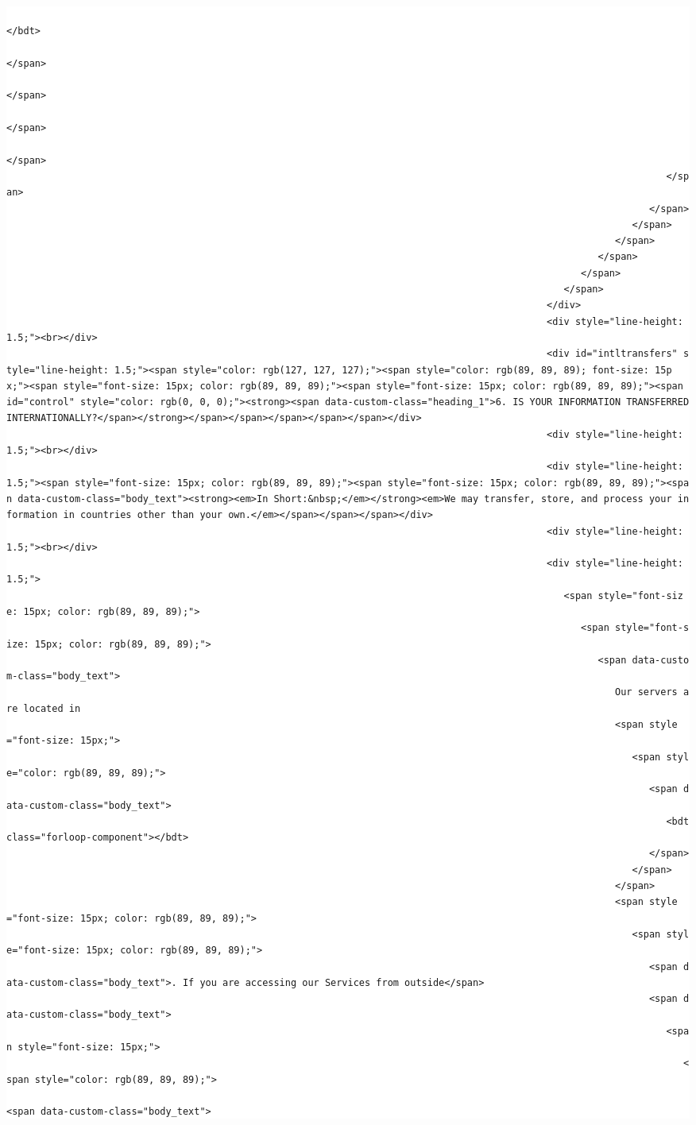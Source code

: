                                                                                                                                        </bdt>
                                                                                                                                    </span>
                                                                                                                                 </span>
                                                                                                                              </span>
                                                                                                                           </span>
                                                                                                                        </span>
                                                                                                                     </span>
                                                                                                                  </span>
                                                                                                               </span>
                                                                                                            </span>
                                                                                                         </span>
                                                                                                      </span>
                                                                                                   </div>
                                                                                                   <div style="line-height: 1.5;"><br></div>
                                                                                                   <div id="intltransfers" style="line-height: 1.5;"><span style="color: rgb(127, 127, 127);"><span style="color: rgb(89, 89, 89); font-size: 15px;"><span style="font-size: 15px; color: rgb(89, 89, 89);"><span style="font-size: 15px; color: rgb(89, 89, 89);"><span id="control" style="color: rgb(0, 0, 0);"><strong><span data-custom-class="heading_1">6. IS YOUR INFORMATION TRANSFERRED INTERNATIONALLY?</span></strong></span></span></span></span></span></div>
                                                                                                   <div style="line-height: 1.5;"><br></div>
                                                                                                   <div style="line-height: 1.5;"><span style="font-size: 15px; color: rgb(89, 89, 89);"><span style="font-size: 15px; color: rgb(89, 89, 89);"><span data-custom-class="body_text"><strong><em>In Short:&nbsp;</em></strong><em>We may transfer, store, and process your information in countries other than your own.</em></span></span></span></div>
                                                                                                   <div style="line-height: 1.5;"><br></div>
                                                                                                   <div style="line-height: 1.5;">
                                                                                                      <span style="font-size: 15px; color: rgb(89, 89, 89);">
                                                                                                         <span style="font-size: 15px; color: rgb(89, 89, 89);">
                                                                                                            <span data-custom-class="body_text">
                                                                                                               Our servers are located in
                                                                                                               <span style="font-size: 15px;">
                                                                                                                  <span style="color: rgb(89, 89, 89);">
                                                                                                                     <span data-custom-class="body_text">
                                                                                                                        <bdt class="forloop-component"></bdt>
                                                                                                                     </span>
                                                                                                                  </span>
                                                                                                               </span>
                                                                                                               <span style="font-size: 15px; color: rgb(89, 89, 89);">
                                                                                                                  <span style="font-size: 15px; color: rgb(89, 89, 89);">
                                                                                                                     <span data-custom-class="body_text">. If you are accessing our Services from outside</span>
                                                                                                                     <span data-custom-class="body_text">
                                                                                                                        <span style="font-size: 15px;">
                                                                                                                           <span style="color: rgb(89, 89, 89);">
                                                                                                                              <span data-custom-class="body_text">
